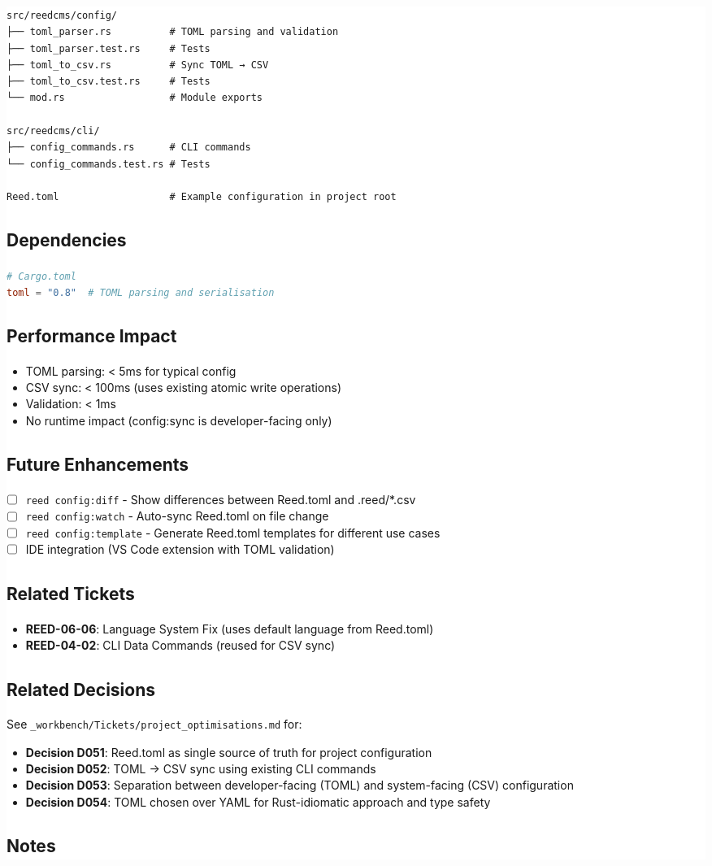 ```
src/reedcms/config/
├── toml_parser.rs          # TOML parsing and validation
├── toml_parser.test.rs     # Tests
├── toml_to_csv.rs          # Sync TOML → CSV
├── toml_to_csv.test.rs     # Tests
└── mod.rs                  # Module exports

src/reedcms/cli/
├── config_commands.rs      # CLI commands
└── config_commands.test.rs # Tests

Reed.toml                   # Example configuration in project root
```

## Dependencies

```toml
# Cargo.toml
toml = "0.8"  # TOML parsing and serialisation
```

## Performance Impact

- TOML parsing: < 5ms for typical config
- CSV sync: < 100ms (uses existing atomic write operations)
- Validation: < 1ms
- No runtime impact (config:sync is developer-facing only)

## Future Enhancements

- [ ] `reed config:diff` - Show differences between Reed.toml and .reed/*.csv
- [ ] `reed config:watch` - Auto-sync Reed.toml on file change
- [ ] `reed config:template` - Generate Reed.toml templates for different use cases
- [ ] IDE integration (VS Code extension with TOML validation)

## Related Tickets

- **REED-06-06**: Language System Fix (uses default language from Reed.toml)
- **REED-04-02**: CLI Data Commands (reused for CSV sync)

## Related Decisions

See `_workbench/Tickets/project_optimisations.md` for:
- **Decision D051**: Reed.toml as single source of truth for project configuration
- **Decision D052**: TOML → CSV sync using existing CLI commands
- **Decision D053**: Separation between developer-facing (TOML) and system-facing (CSV) configuration
- **Decision D054**: TOML chosen over YAML for Rust-idiomatic approach and type safety

## Notes
